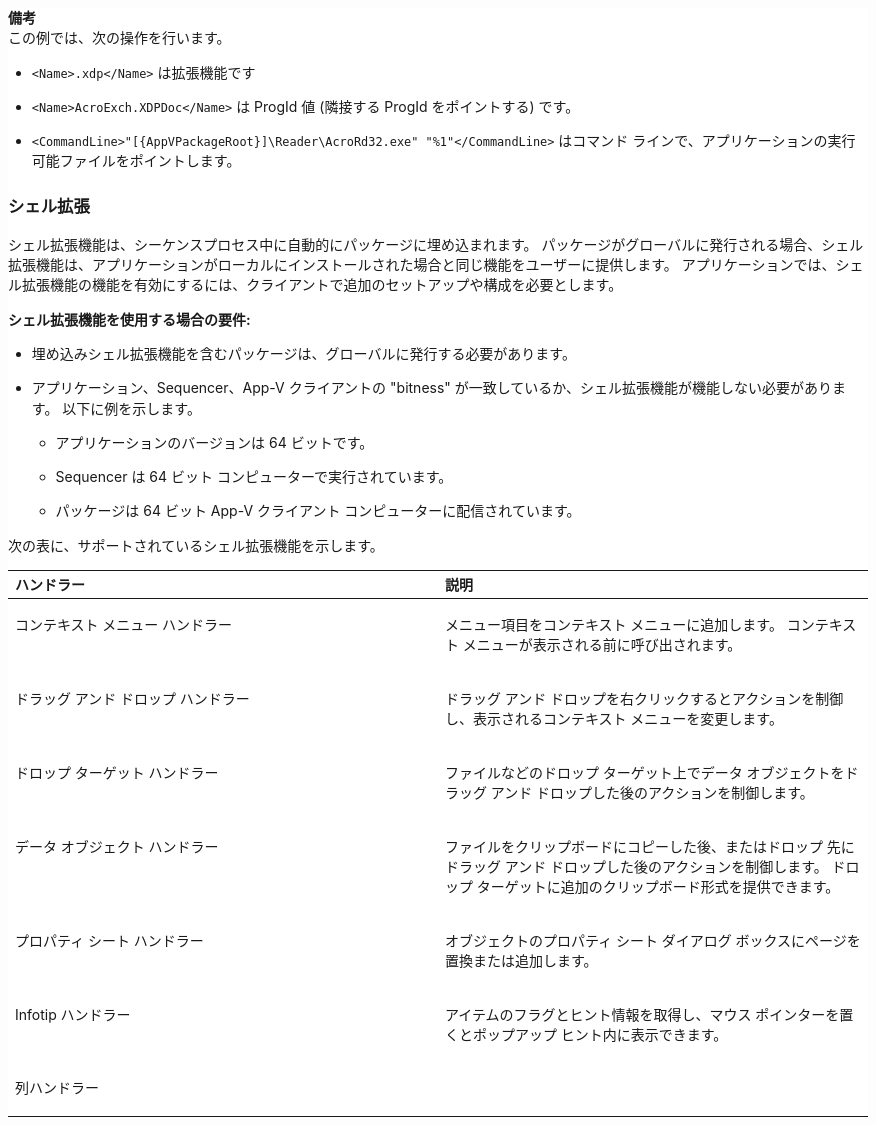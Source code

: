 **備考**  
この例では、次の操作を行います。

-   `<Name>.xdp</Name>` は拡張機能です

-   `<Name>AcroExch.XDPDoc</Name>` は ProgId 値 (隣接する ProgId をポイントする) です。

-   `<CommandLine>"[{AppVPackageRoot}]\Reader\AcroRd32.exe" "%1"</CommandLine>` はコマンド ラインで、アプリケーションの実行可能ファイルをポイントします。

 

### <a name="shell-extensions"></a>シェル拡張

シェル拡張機能は、シーケンスプロセス中に自動的にパッケージに埋め込まれます。 パッケージがグローバルに発行される場合、シェル拡張機能は、アプリケーションがローカルにインストールされた場合と同じ機能をユーザーに提供します。 アプリケーションでは、シェル拡張機能の機能を有効にするには、クライアントで追加のセットアップや構成を必要とします。

**シェル拡張機能を使用する場合の要件:**

-   埋め込みシェル拡張機能を含むパッケージは、グローバルに発行する必要があります。

-   アプリケーション、Sequencer、App-V クライアントの "bitness" が一致しているか、シェル拡張機能が機能しない必要があります。 以下に例を示します。

    -   アプリケーションのバージョンは 64 ビットです。

    -   Sequencer は 64 ビット コンピューターで実行されています。

    -   パッケージは 64 ビット App-V クライアント コンピューターに配信されています。

次の表に、サポートされているシェル拡張機能を示します。

<table>
<colgroup>
<col width="50%" />
<col width="50%" />
</colgroup>
<thead>
<tr class="header">
<th align="left">ハンドラー</th>
<th align="left">説明</th>
</tr>
</thead>
<tbody>
<tr class="odd">
<td align="left"><p>コンテキスト メニュー ハンドラー</p></td>
<td align="left"><p>メニュー項目をコンテキスト メニューに追加します。 コンテキスト メニューが表示される前に呼び出されます。</p></td>
</tr>
<tr class="even">
<td align="left"><p>ドラッグ アンド ドロップ ハンドラー</p></td>
<td align="left"><p>ドラッグ アンド ドロップを右クリックするとアクションを制御し、表示されるコンテキスト メニューを変更します。</p></td>
</tr>
<tr class="odd">
<td align="left"><p>ドロップ ターゲット ハンドラー</p></td>
<td align="left"><p>ファイルなどのドロップ ターゲット上でデータ オブジェクトをドラッグ アンド ドロップした後のアクションを制御します。</p></td>
</tr>
<tr class="even">
<td align="left"><p>データ オブジェクト ハンドラー</p></td>
<td align="left"><p>ファイルをクリップボードにコピーした後、またはドロップ 先にドラッグ アンド ドロップした後のアクションを制御します。 ドロップ ターゲットに追加のクリップボード形式を提供できます。</p></td>
</tr>
<tr class="odd">
<td align="left"><p>プロパティ シート ハンドラー</p></td>
<td align="left"><p>オブジェクトのプロパティ シート ダイアログ ボックスにページを置換または追加します。</p></td>
</tr>
<tr class="even">
<td align="left"><p>Infotip ハンドラー</p></td>
<td align="left"><p>アイテムのフラグとヒント情報を取得し、マウス ポインターを置くとポップアップ ヒント内に表示できます。</p></td>
</tr>
<tr class="odd">
<td align="left"><p>列ハンドラー</p></td>